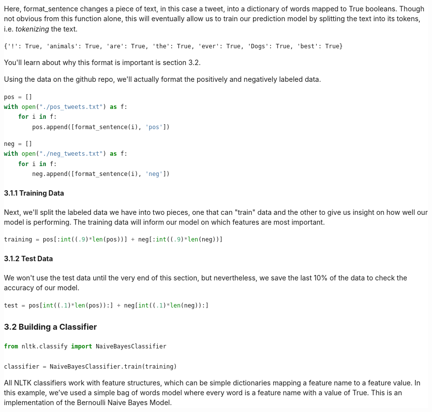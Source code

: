 Here, format_sentence changes a piece of text, in this case a tweet, into a dictionary of words mapped to True booleans. Though not obvious from this function alone, this will eventually allow us to train  our prediction model by splitting the text into its tokens, i.e. <i>tokenizing</i> the text.

``` 
{'!': True, 'animals': True, 'are': True, 'the': True, 'ever': True, 'Dogs': True, 'best': True}
```

You'll learn about why this format is important is section 3.2.

Using the data on the github repo, we'll actually format the positively and negatively labeled data.

``` python
pos = []
with open("./pos_tweets.txt") as f:
    for i in f: 
        pos.append([format_sentence(i), 'pos'])
```

``` python
neg = []
with open("./neg_tweets.txt") as f:
    for i in f: 
        neg.append([format_sentence(i), 'neg'])
```


#### 3.1.1 Training Data

Next, we'll split the labeled data we have into two pieces, one that can "train" data and the other to give us insight on how well our model is performing. The training data will inform our model on which features are most important.

``` python
training = pos[:int((.9)*len(pos))] + neg[:int((.9)*len(neg))]
```

#### 3.1.2 Test Data

We won't use the test data until the very end of this section, but nevertheless, we save the last 10% of the data to check the accuracy of our model. 
``` python
test = pos[int((.1)*len(pos)):] + neg[int((.1)*len(neg)):]
```

### 3.2 Building a Classifier

``` python
from nltk.classify import NaiveBayesClassifier

classifier = NaiveBayesClassifier.train(training)
```

All NLTK classifiers work with feature structures, which can be simple dictionaries mapping a feature name to a feature value. In this example, we’ve used a simple bag of words model where every word is a feature name with a value of True. This is an implementation of the Bernoulli Naive Bayes Model.
 